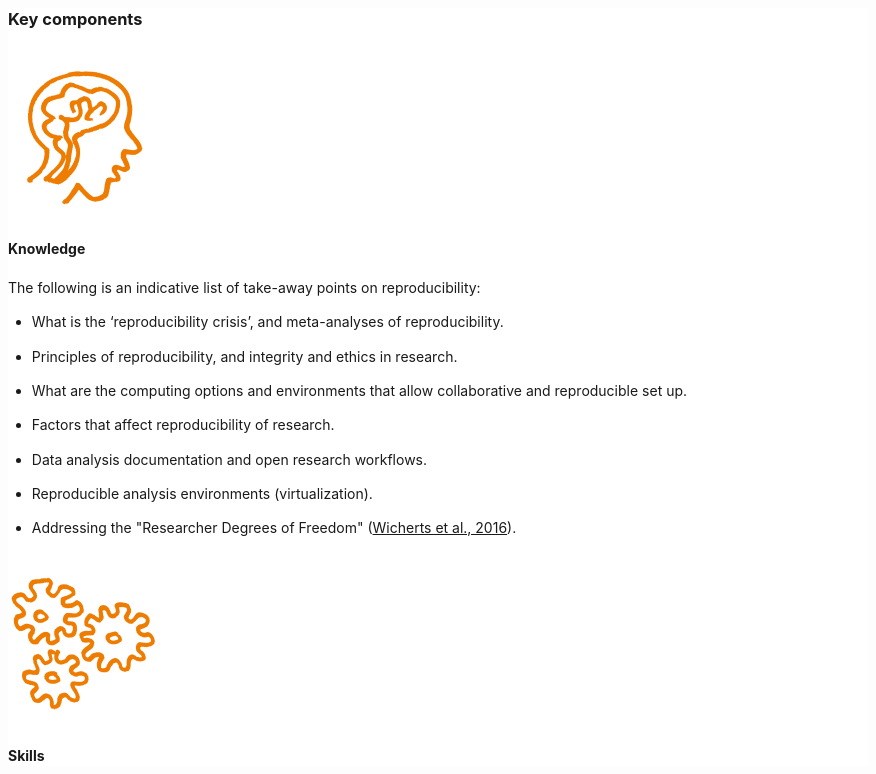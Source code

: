 ### Key components

## <img src="/Images/Icons/brain.png" width="150" height="150" />
#### Knowledge

The following is an indicative list of take-away points on reproducibility:

* What is the ‘reproducibility crisis’, and meta-analyses of reproducibility.

* Principles of reproducibility, and integrity and ethics in research.

* What are the computing options and environments that allow collaborative and reproducible set up.

* Factors that affect reproducibility of research.

* Data analysis documentation and open research workflows.

* Reproducible analysis environments \(virtualization\).

* Addressing the "Researcher Degrees of Freedom" \([Wicherts et al., 2016](https://doi.org/10/gc5sjn)\).

## <img src="/Images/Icons/gears.png" width="150" height="150" />
#### Skills

